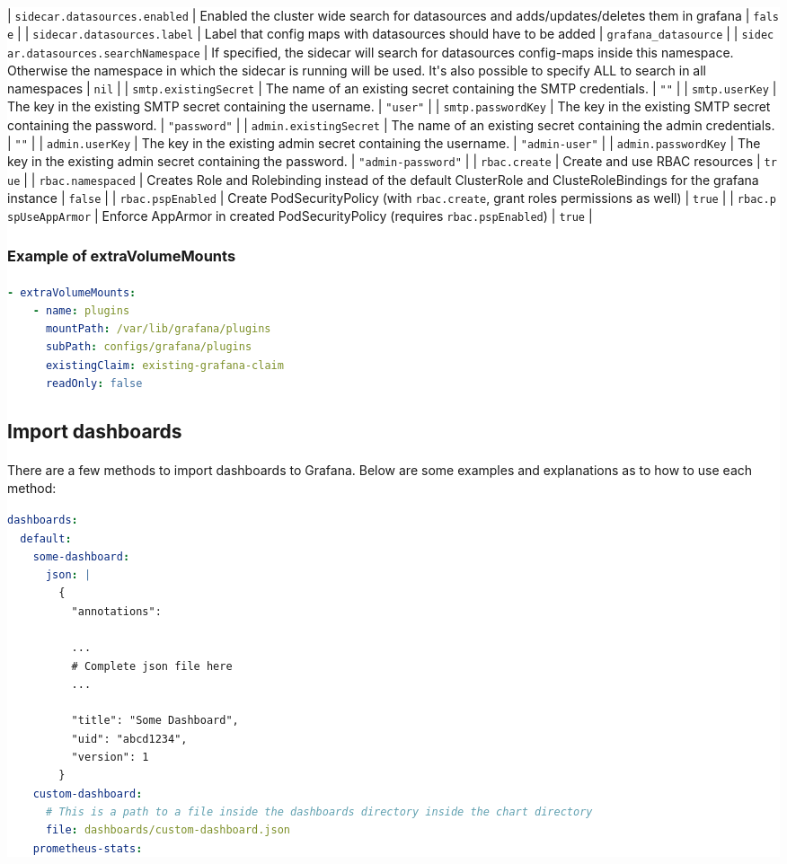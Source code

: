 | `sidecar.datasources.enabled`         | Enabled the cluster wide search for datasources and adds/updates/deletes them in grafana                                                                                                                                     | `false`                                                                                                                          |
| `sidecar.datasources.label`           | Label that config maps with datasources should have to be added                                                                                                                                                              | `grafana_datasource`                                                                                                             |
| `sidecar.datasources.searchNamespace` | If specified, the sidecar will search for datasources config-maps inside this namespace. Otherwise the namespace in which the sidecar is running will be used. It's also possible to specify ALL to search in all namespaces | `nil`                                                                                                                            |
| `smtp.existingSecret`                 | The name of an existing secret containing the SMTP credentials.                                                                                                                                                              | `""`                                                                                                                             |
| `smtp.userKey`                        | The key in the existing SMTP secret containing the username.                                                                                                                                                                 | `"user"`                                                                                                                         |
| `smtp.passwordKey`                    | The key in the existing SMTP secret containing the password.                                                                                                                                                                 | `"password"`                                                                                                                     |
| `admin.existingSecret`                | The name of an existing secret containing the admin credentials.                                                                                                                                                             | `""`                                                                                                                             |
| `admin.userKey`                       | The key in the existing admin secret containing the username.                                                                                                                                                                | `"admin-user"`                                                                                                                   |
| `admin.passwordKey`                   | The key in the existing admin secret containing the password.                                                                                                                                                                | `"admin-password"`                                                                                                               |
| `rbac.create`                         | Create and use RBAC resources                                                                                                                                                                                                | `true`                                                                                                                           |
| `rbac.namespaced`                     | Creates Role and Rolebinding instead of the default ClusterRole and ClusteRoleBindings for the grafana instance                                                                                                              | `false`                                                                                                                          |
| `rbac.pspEnabled`                     | Create PodSecurityPolicy (with `rbac.create`, grant roles permissions as well)                                                                                                                                               | `true`                                                                                                                           |
| `rbac.pspUseAppArmor`                 | Enforce AppArmor in created PodSecurityPolicy (requires `rbac.pspEnabled`)                                                                                                                                                   | `true`                                                                                                                           |

### Example of extraVolumeMounts

```yaml
- extraVolumeMounts:
    - name: plugins
      mountPath: /var/lib/grafana/plugins
      subPath: configs/grafana/plugins
      existingClaim: existing-grafana-claim
      readOnly: false
```

## Import dashboards

There are a few methods to import dashboards to Grafana. Below are some examples and explanations as to how to use each method:

```yaml
dashboards:
  default:
    some-dashboard:
      json: |
        {
          "annotations":

          ...
          # Complete json file here
          ...

          "title": "Some Dashboard",
          "uid": "abcd1234",
          "version": 1
        }
    custom-dashboard:
      # This is a path to a file inside the dashboards directory inside the chart directory
      file: dashboards/custom-dashboard.json
    prometheus-stats:
```